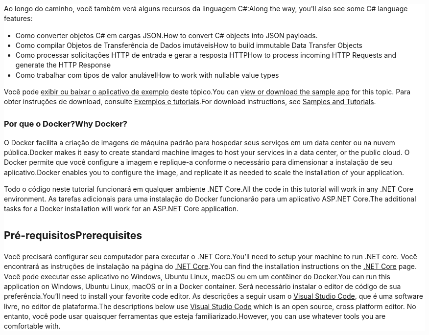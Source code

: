 <span data-ttu-id="1148f-112">Ao longo do caminho, você também verá alguns recursos da linguagem C#:</span><span class="sxs-lookup"><span data-stu-id="1148f-112">Along the way, you'll also see some C# language features:</span></span>

* <span data-ttu-id="1148f-113">Como converter objetos C# em cargas JSON.</span><span class="sxs-lookup"><span data-stu-id="1148f-113">How to convert C# objects into JSON payloads.</span></span>
* <span data-ttu-id="1148f-114">Como compilar Objetos de Transferência de Dados imutáveis</span><span class="sxs-lookup"><span data-stu-id="1148f-114">How to build immutable Data Transfer Objects</span></span>
* <span data-ttu-id="1148f-115">Como processar solicitações HTTP de entrada e gerar a resposta HTTP</span><span class="sxs-lookup"><span data-stu-id="1148f-115">How to process incoming HTTP Requests and generate the HTTP Response</span></span>
* <span data-ttu-id="1148f-116">Como trabalhar com tipos de valor anulável</span><span class="sxs-lookup"><span data-stu-id="1148f-116">How to work with nullable value types</span></span>

<span data-ttu-id="1148f-117">Você pode [exibir ou baixar o aplicativo de exemplo](https://github.com/dotnet/docs/tree/master/samples/csharp/getting-started/WeatherMicroservice) deste tópico.</span><span class="sxs-lookup"><span data-stu-id="1148f-117">You can [view or download the sample app](https://github.com/dotnet/docs/tree/master/samples/csharp/getting-started/WeatherMicroservice) for this topic.</span></span> <span data-ttu-id="1148f-118">Para obter instruções de download, consulte [Exemplos e tutoriais](../../samples-and-tutorials/index.md#viewing-and-downloading-samples).</span><span class="sxs-lookup"><span data-stu-id="1148f-118">For download instructions, see [Samples and Tutorials](../../samples-and-tutorials/index.md#viewing-and-downloading-samples).</span></span>

### <a name="why-docker"></a><span data-ttu-id="1148f-119">Por que o Docker?</span><span class="sxs-lookup"><span data-stu-id="1148f-119">Why Docker?</span></span>

<span data-ttu-id="1148f-120">O Docker facilita a criação de imagens de máquina padrão para hospedar seus serviços em um data center ou na nuvem pública.</span><span class="sxs-lookup"><span data-stu-id="1148f-120">Docker makes it easy to create standard machine images to host your services in a data center, or the public cloud.</span></span> <span data-ttu-id="1148f-121">O Docker permite que você configure a imagem e replique-a conforme o necessário para dimensionar a instalação de seu aplicativo.</span><span class="sxs-lookup"><span data-stu-id="1148f-121">Docker enables you to configure the image, and replicate it as needed to scale the installation of your application.</span></span>

<span data-ttu-id="1148f-122">Todo o código neste tutorial funcionará em qualquer ambiente .NET Core.</span><span class="sxs-lookup"><span data-stu-id="1148f-122">All the code in this tutorial will work in any .NET Core environment.</span></span>
<span data-ttu-id="1148f-123">As tarefas adicionais para uma instalação do Docker funcionarão para um aplicativo ASP.NET Core.</span><span class="sxs-lookup"><span data-stu-id="1148f-123">The additional tasks for a Docker installation will work for an ASP.NET Core application.</span></span> 

## <a name="prerequisites"></a><span data-ttu-id="1148f-124">Pré-requisitos</span><span class="sxs-lookup"><span data-stu-id="1148f-124">Prerequisites</span></span>
<span data-ttu-id="1148f-125">Você precisará configurar seu computador para executar o .NET Core.</span><span class="sxs-lookup"><span data-stu-id="1148f-125">You’ll need to setup your machine to run .NET core.</span></span> <span data-ttu-id="1148f-126">Você encontrará as instruções de instalação na página do [.NET Core](https://www.microsoft.com/net/core).</span><span class="sxs-lookup"><span data-stu-id="1148f-126">You can find the installation instructions on the [.NET Core](https://www.microsoft.com/net/core) page.</span></span>
<span data-ttu-id="1148f-127">Você pode executar esse aplicativo no Windows, Ubuntu Linux, macOS ou em um contêiner do Docker.</span><span class="sxs-lookup"><span data-stu-id="1148f-127">You can run this application on Windows, Ubuntu Linux, macOS or in a Docker container.</span></span> <span data-ttu-id="1148f-128">Será necessário instalar o editor de código de sua preferência.</span><span class="sxs-lookup"><span data-stu-id="1148f-128">You’ll need to install your favorite code editor.</span></span> <span data-ttu-id="1148f-129">As descrições a seguir usam o [Visual Studio Code](https://code.visualstudio.com/), que é uma software livre, no editor de plataforma.</span><span class="sxs-lookup"><span data-stu-id="1148f-129">The descriptions below use [Visual Studio Code](https://code.visualstudio.com/) which is an open source, cross platform editor.</span></span> <span data-ttu-id="1148f-130">No entanto, você pode usar quaisquer ferramentas que esteja familiarizado.</span><span class="sxs-lookup"><span data-stu-id="1148f-130">However, you can use whatever tools you are comfortable with.</span></span>

